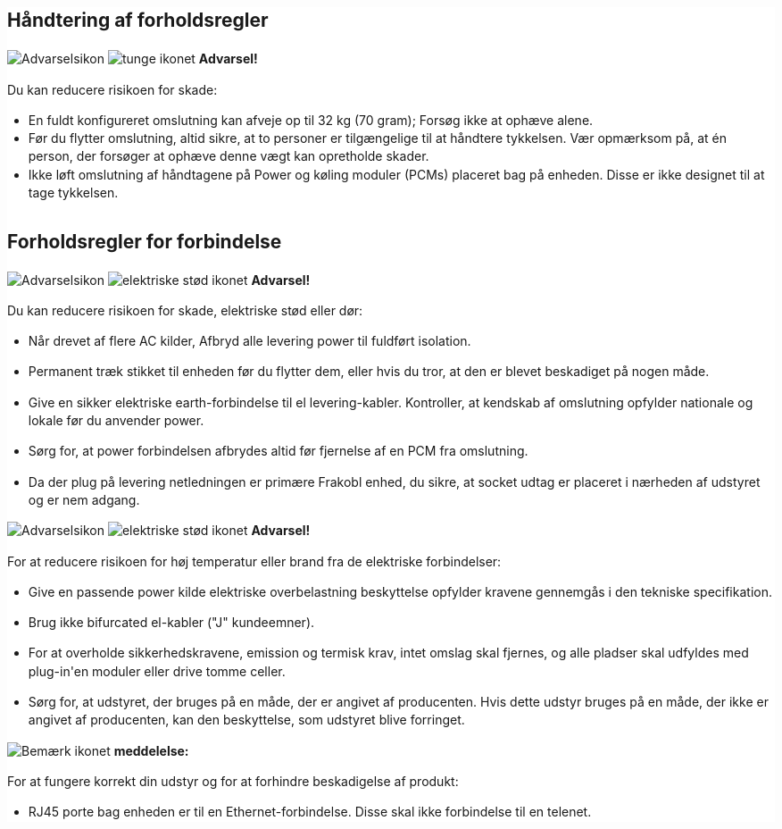 
## <a name="handling-precautions"></a>Håndtering af forholdsregler

![Advarselsikon](./media/storsimple-safety/IC740879.png) ![tunge ikonet](./media/storsimple-safety/IC740883.png) **Advarsel!** 


Du kan reducere risikoen for skade:

- En fuldt konfigureret omslutning kan afveje op til 32 kg (70 gram); Forsøg ikke at ophæve alene.
- Før du flytter omslutning, altid sikre, at to personer er tilgængelige til at håndtere tykkelsen. Vær opmærksom på, at én person, der forsøger at ophæve denne vægt kan opretholde skader.
- Ikke løft omslutning af håndtagene på Power og køling moduler (PCMs) placeret bag på enheden. Disse er ikke designet til at tage tykkelsen.

## <a name="connection-precautions"></a>Forholdsregler for forbindelse

![Advarselsikon](./media/storsimple-safety/IC740879.png) ![elektriske stød ikonet](./media/storsimple-safety/IC740882.png) **Advarsel!**

Du kan reducere risikoen for skade, elektriske stød eller dør:

- Når drevet af flere AC kilder, Afbryd alle levering power til fuldført isolation.

- Permanent træk stikket til enheden før du flytter dem, eller hvis du tror, at den er blevet beskadiget på nogen måde.

- Give en sikker elektriske earth-forbindelse til el levering-kabler. Kontroller, at kendskab af omslutning opfylder nationale og lokale før du anvender power.

- Sørg for, at power forbindelsen afbrydes altid før fjernelse af en PCM fra omslutning.

- Da der plug på levering netledningen er primære Frakobl enhed, du sikre, at socket udtag er placeret i nærheden af udstyret og er nem adgang.

![Advarselsikon](./media/storsimple-safety/IC740879.png) ![elektriske stød ikonet](./media/storsimple-safety/IC740882.png) **Advarsel!**

For at reducere risikoen for høj temperatur eller brand fra de elektriske forbindelser:

- Give en passende power kilde elektriske overbelastning beskyttelse opfylder kravene gennemgås i den tekniske specifikation.

- Brug ikke bifurcated el-kabler ("J" kundeemner).

- For at overholde sikkerhedskravene, emission og termisk krav, intet omslag skal fjernes, og alle pladser skal udfyldes med plug-in'en moduler eller drive tomme celler.

- Sørg for, at udstyret, der bruges på en måde, der er angivet af producenten. Hvis dette udstyr bruges på en måde, der ikke er angivet af producenten, kan den beskyttelse, som udstyret blive forringet.

![Bemærk ikonet](./media/storsimple-safety/IC740881.png) **meddelelse:**

For at fungere korrekt din udstyr og for at forhindre beskadigelse af produkt:

- RJ45 porte bag enheden er til en Ethernet-forbindelse. Disse skal ikke forbindelse til en telenet.
